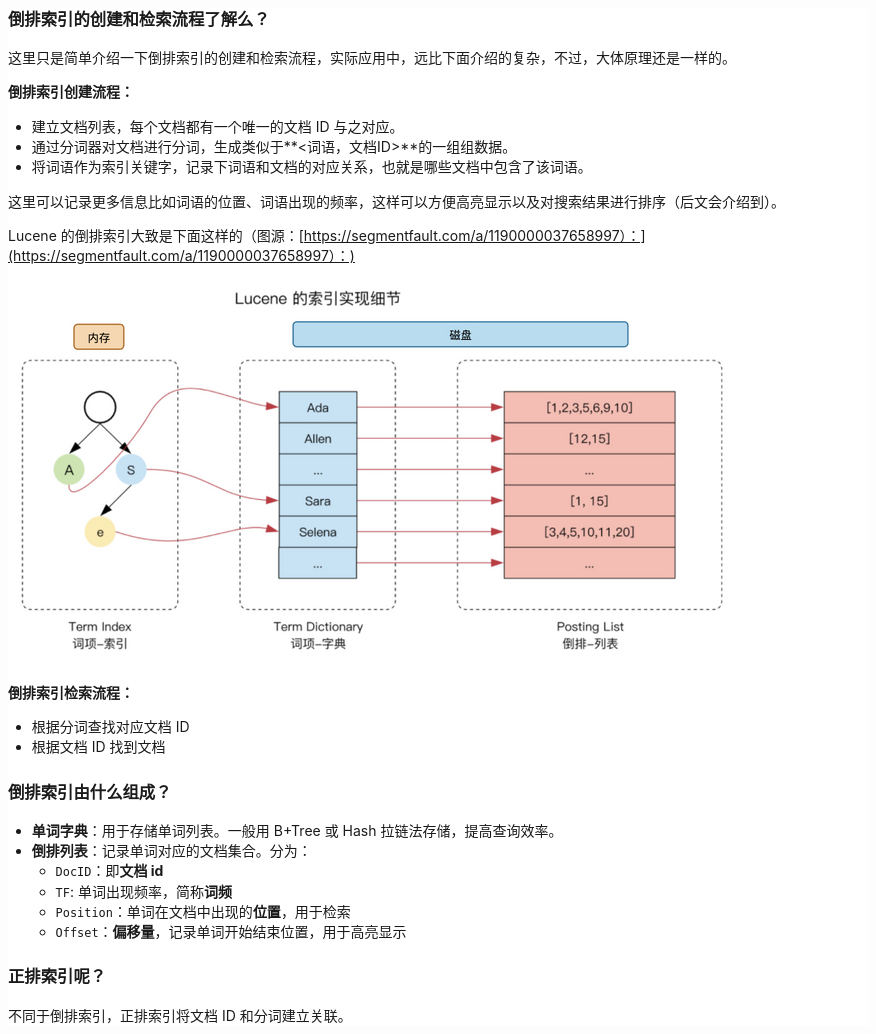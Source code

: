 ### 倒排索引的创建和检索流程了解么？
这里只是简单介绍一下倒排索引的创建和检索流程，实际应用中，远比下面介绍的复杂，不过，大体原理还是一样的。

**倒排索引创建流程：**

+ 建立文档列表，每个文档都有一个唯一的文档 ID 与之对应。
+ 通过分词器对文档进行分词，生成类似于**<词语，文档ID>**的一组组数据。
+ 将词语作为索引关键字，记录下词语和文档的对应关系，也就是哪些文档中包含了该词语。

这里可以记录更多信息比如词语的位置、词语出现的频率，这样可以方便高亮显示以及对搜索结果进行排序（后文会介绍到）。

Lucene 的倒排索引大致是下面这样的（图源：[https://segmentfault.com/a/1190000037658997）：](https://segmentfault.com/a/1190000037658997）：)

![1732497827089-afaa5cc5-75ba-45c9-a9a2-51269720bdd8.png](./img/3e8jeBZAUO7sxcDe/1732497827089-afaa5cc5-75ba-45c9-a9a2-51269720bdd8-298603.png)

**倒排索引检索流程：**

+ 根据分词查找对应文档 ID
+ 根据文档 ID 找到文档

### 倒排索引由什么组成？
+ **单词字典**：用于存储单词列表。一般用 B+Tree 或 Hash 拉链法存储，提高查询效率。
+ **倒排列表**：记录单词对应的文档集合。分为：
    - `DocID`：即**文档 id**
    - `TF`: 单词出现频率，简称**词频**
    - `Position`：单词在文档中出现的**位置**，用于检索
    - `Offset`：**偏移量**，记录单词开始结束位置，用于高亮显示

### 正排索引呢？
不同于倒排索引，正排索引将文档 ID 和分词建立关联。

